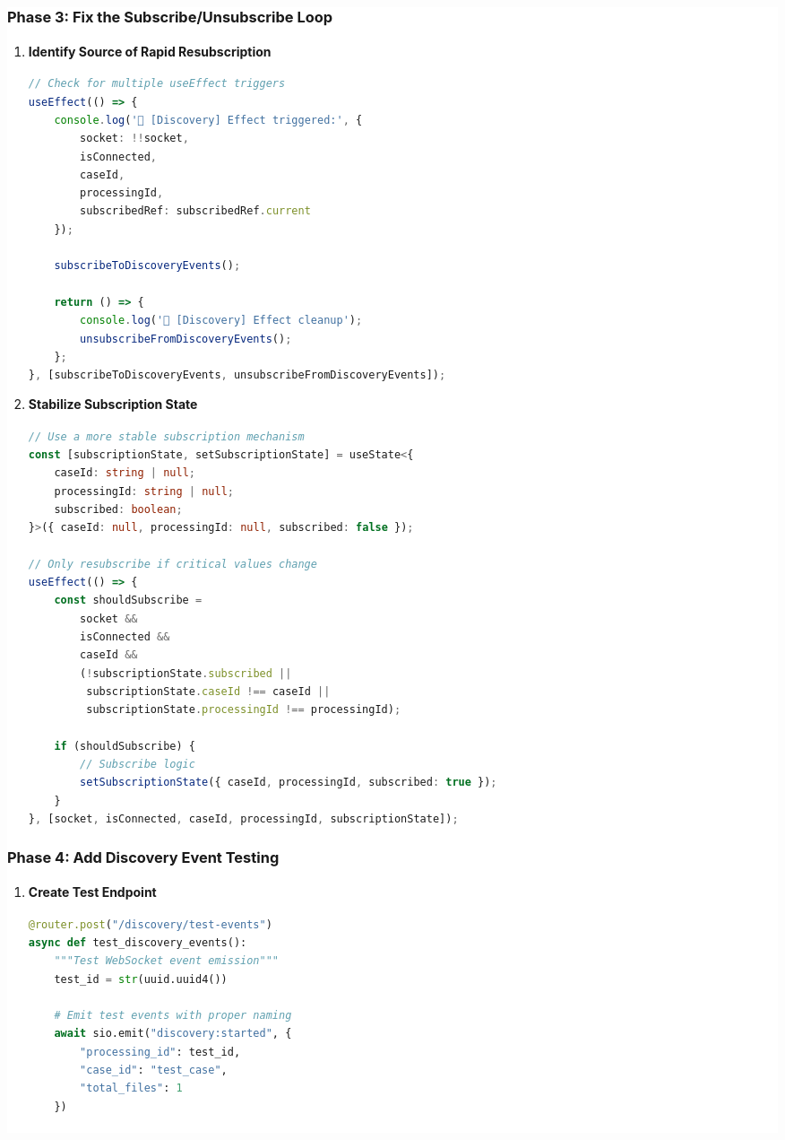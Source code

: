 ### Phase 3: Fix the Subscribe/Unsubscribe Loop

1. **Identify Source of Rapid Resubscription**
   ```typescript
   // Check for multiple useEffect triggers
   useEffect(() => {
       console.log('🔄 [Discovery] Effect triggered:', {
           socket: !!socket,
           isConnected,
           caseId,
           processingId,
           subscribedRef: subscribedRef.current
       });
       
       subscribeToDiscoveryEvents();
       
       return () => {
           console.log('🔄 [Discovery] Effect cleanup');
           unsubscribeFromDiscoveryEvents();
       };
   }, [subscribeToDiscoveryEvents, unsubscribeFromDiscoveryEvents]);
   ```

2. **Stabilize Subscription State**
   ```typescript
   // Use a more stable subscription mechanism
   const [subscriptionState, setSubscriptionState] = useState<{
       caseId: string | null;
       processingId: string | null;
       subscribed: boolean;
   }>({ caseId: null, processingId: null, subscribed: false });
   
   // Only resubscribe if critical values change
   useEffect(() => {
       const shouldSubscribe = 
           socket && 
           isConnected && 
           caseId && 
           (!subscriptionState.subscribed || 
            subscriptionState.caseId !== caseId ||
            subscriptionState.processingId !== processingId);
       
       if (shouldSubscribe) {
           // Subscribe logic
           setSubscriptionState({ caseId, processingId, subscribed: true });
       }
   }, [socket, isConnected, caseId, processingId, subscriptionState]);
   ```

### Phase 4: Add Discovery Event Testing

1. **Create Test Endpoint**
   ```python
   @router.post("/discovery/test-events")
   async def test_discovery_events():
       """Test WebSocket event emission"""
       test_id = str(uuid.uuid4())
       
       # Emit test events with proper naming
       await sio.emit("discovery:started", {
           "processing_id": test_id,
           "case_id": "test_case",
           "total_files": 1
       })
       
   ```